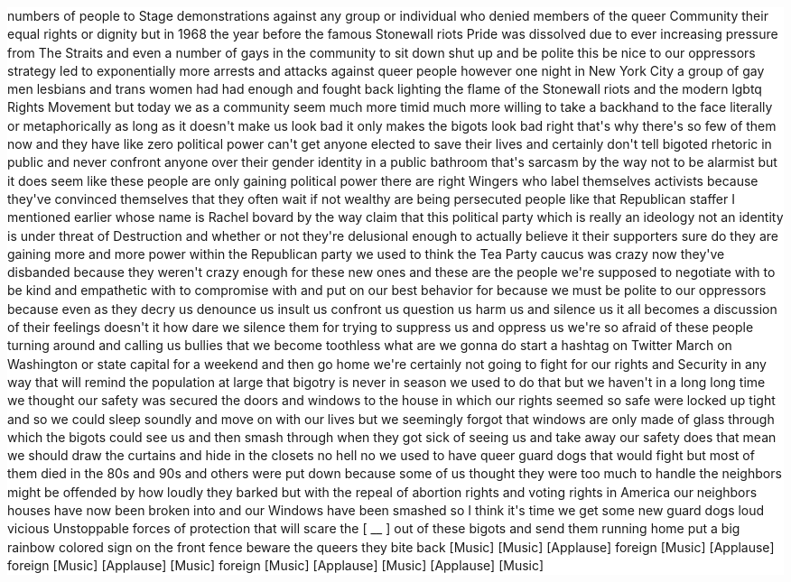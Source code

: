 numbers of people to Stage demonstrations against any group or individual who
denied members of the queer Community their equal rights or dignity but in 1968
the year before the famous Stonewall riots Pride was dissolved due to ever
increasing pressure from The Straits and even a number of gays in the community
to sit down shut up and be polite this be nice to our oppressors strategy led to
exponentially more arrests and attacks against queer people however one night in
New York City a group of gay men lesbians and trans women had had enough and
fought back lighting the flame of the Stonewall riots and the modern lgbtq
Rights Movement but today we as a community seem much more timid much more
willing to take a backhand to the face literally or metaphorically as long as it
doesn't make us look bad it only makes the bigots look bad right that's why
there's so few of them now and they have like zero political power can't get
anyone elected to save their lives and certainly don't tell bigoted rhetoric in
public and never confront anyone over their gender identity in a public bathroom
that's sarcasm by the way not to be alarmist but it does seem like these people
are only gaining political power there are right Wingers who label themselves
activists because they've convinced themselves that they often wait if not
wealthy are being persecuted people like that Republican staffer I mentioned
earlier whose name is Rachel bovard by the way claim that this political party
which is really an ideology not an identity is under threat of Destruction and
whether or not they're delusional enough to actually believe it their supporters
sure do they are gaining more and more power within the Republican party we used
to think the Tea Party caucus was crazy now they've disbanded because they
weren't crazy enough for these new ones and these are the people we're supposed
to negotiate with to be kind and empathetic with to compromise with and put on
our best behavior for because we must be polite to our oppressors because even
as they decry us denounce us insult us confront us question us harm us and
silence us it all becomes a discussion of their feelings doesn't it how dare we
silence them for trying to suppress us and oppress us we're so afraid of these
people turning around and calling us bullies that we become toothless what are
we gonna do start a hashtag on Twitter March on Washington or state capital for
a weekend and then go home we're certainly not going to fight for our rights and
Security in any way that will remind the population at large that bigotry is
never in season we used to do that but we haven't in a long long time we thought
our safety was secured the doors and windows to the house in which our rights
seemed so safe were locked up tight and so we could sleep soundly and move on
with our lives but we seemingly forgot that windows are only made of glass
through which the bigots could see us and then smash through when they got sick
of seeing us and take away our safety does that mean we should draw the curtains
and hide in the closets no hell no we used to have queer guard dogs that would
fight but most of them died in the 80s and 90s and others were put down because
some of us thought they were too much to handle the neighbors might be offended
by how loudly they barked but with the repeal of abortion rights and voting
rights in America our neighbors houses have now been broken into and our Windows
have been smashed so I think it's time we get some new guard dogs loud vicious
Unstoppable forces of protection that will scare the [ __ ] out of these bigots
and send them running home put a big rainbow colored sign on the front fence
beware the queers they bite back [Music] [Music] [Applause] foreign [Music]
[Applause] foreign [Music] [Applause] [Music] foreign [Music] [Applause] [Music]
[Applause] [Music]